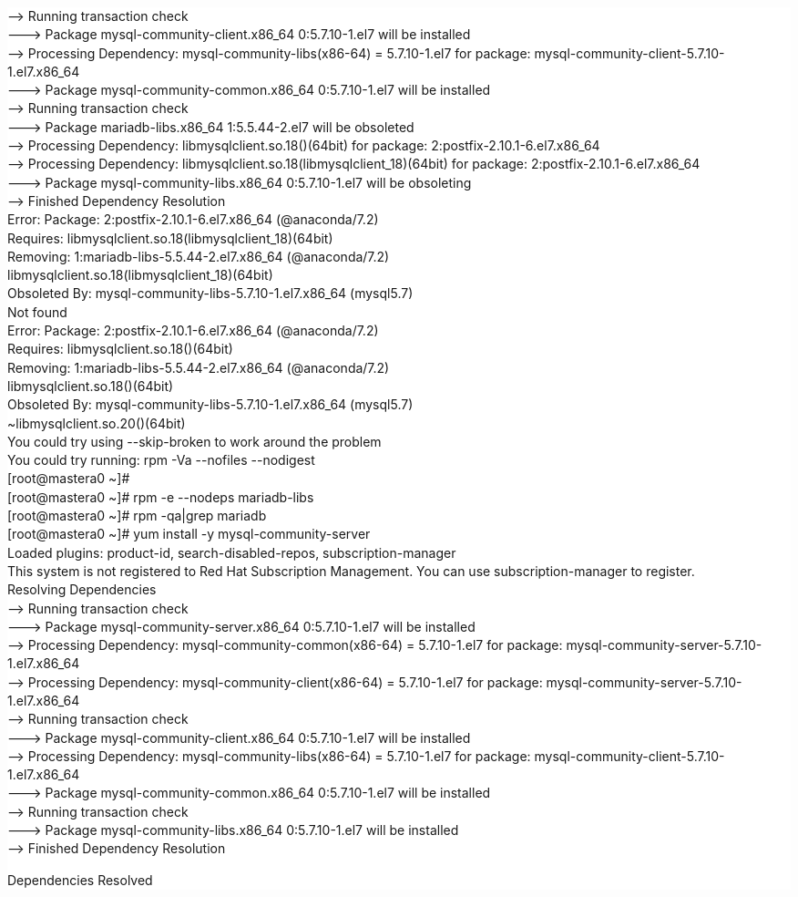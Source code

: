  --> Running transaction check  
 ---> Package mysql-community-client.x86_64 0:5.7.10-1.el7 will be installed  
 --> Processing Dependency: mysql-community-libs(x86-64) = 5.7.10-1.el7 for package: mysql-community-client-5.7.10-1.el7.x86_64  
 ---> Package mysql-community-common.x86_64 0:5.7.10-1.el7 will be installed  
 --> Running transaction check  
 ---> Package mariadb-libs.x86_64 1:5.5.44-2.el7 will be obsoleted  
 --> Processing Dependency: libmysqlclient.so.18()(64bit) for package: 2:postfix-2.10.1-6.el7.x86_64  
 --> Processing Dependency: libmysqlclient.so.18(libmysqlclient_18)(64bit) for package: 2:postfix-2.10.1-6.el7.x86_64  
 ---> Package mysql-community-libs.x86_64 0:5.7.10-1.el7 will be obsoleting  
 --> Finished Dependency Resolution  
 Error: Package: 2:postfix-2.10.1-6.el7.x86_64 (@anaconda/7.2)  
 Requires: libmysqlclient.so.18(libmysqlclient_18)(64bit)  
 Removing: 1:mariadb-libs-5.5.44-2.el7.x86_64 (@anaconda/7.2)  
 libmysqlclient.so.18(libmysqlclient_18)(64bit)  
 Obsoleted By: mysql-community-libs-5.7.10-1.el7.x86_64 (mysql5.7)  
 Not found  
 Error: Package: 2:postfix-2.10.1-6.el7.x86_64 (@anaconda/7.2)  
 Requires: libmysqlclient.so.18()(64bit)  
 Removing: 1:mariadb-libs-5.5.44-2.el7.x86_64 (@anaconda/7.2)  
 libmysqlclient.so.18()(64bit)  
 Obsoleted By: mysql-community-libs-5.7.10-1.el7.x86_64 (mysql5.7)  
 ~libmysqlclient.so.20()(64bit)  
 You could try using --skip-broken to work around the problem  
 You could try running: rpm -Va --nofiles --nodigest  
 [root@mastera0 ~]#   
 [root@mastera0 ~]# rpm -e --nodeps mariadb-libs  
 [root@mastera0 ~]# rpm -qa|grep mariadb  
 [root@mastera0 ~]# yum install -y mysql-community-server  
 Loaded plugins: product-id, search-disabled-repos, subscription-manager  
 This system is not registered to Red Hat Subscription Management. You can use subscription-manager to register.  
 Resolving Dependencies  
 --> Running transaction check  
 ---> Package mysql-community-server.x86_64 0:5.7.10-1.el7 will be installed  
 --> Processing Dependency: mysql-community-common(x86-64) = 5.7.10-1.el7 for package: mysql-community-server-5.7.10-1.el7.x86_64  
 --> Processing Dependency: mysql-community-client(x86-64) = 5.7.10-1.el7 for package: mysql-community-server-5.7.10-1.el7.x86_64  
 --> Running transaction check  
 ---> Package mysql-community-client.x86_64 0:5.7.10-1.el7 will be installed  
 --> Processing Dependency: mysql-community-libs(x86-64) = 5.7.10-1.el7 for package: mysql-community-client-5.7.10-1.el7.x86_64  
 ---> Package mysql-community-common.x86_64 0:5.7.10-1.el7 will be installed  
 --> Running transaction check  
 ---> Package mysql-community-libs.x86_64 0:5.7.10-1.el7 will be installed  
 --> Finished Dependency Resolution  
  
  
 Dependencies Resolved  
  